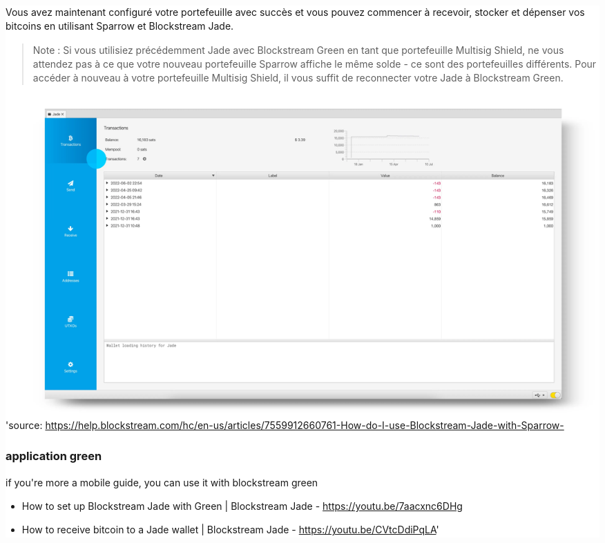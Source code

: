 Vous avez maintenant configuré votre portefeuille avec succès et vous pouvez commencer à recevoir, stocker et dépenser vos bitcoins en utilisant Sparrow et Blockstream Jade.

> Note : Si vous utilisiez précédemment Jade avec Blockstream Green en tant que portefeuille Multisig Shield, ne vous attendez pas à ce que votre nouveau portefeuille Sparrow affiche le même solde - ce sont des portefeuilles différents. Pour accéder à nouveau à votre portefeuille Multisig Shield, il vous suffit de reconnecter votre Jade à Blockstream Green.

![image](assets/22.webp)
'source: https://help.blockstream.com/hc/en-us/articles/7559912660761-How-do-I-use-Blockstream-Jade-with-Sparrow-

### application green

if you're more a mobile guide, you can use it with blockstream green

- How to set up Blockstream Jade with Green | Blockstream Jade - https://youtu.be/7aacxnc6DHg

- How to receive bitcoin to a Jade wallet | Blockstream Jade - https://youtu.be/CVtcDdiPqLA'
